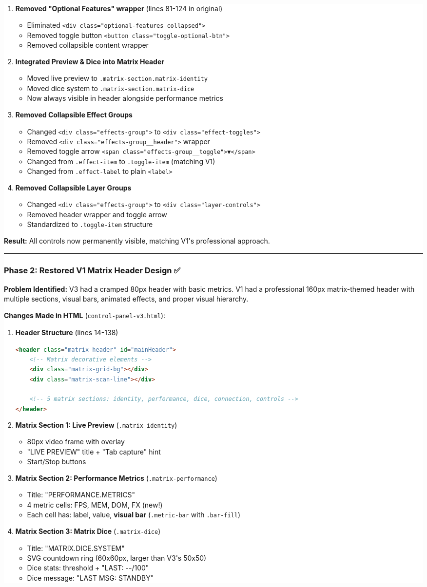 1. **Removed "Optional Features" wrapper** (lines 81-124 in original)
   - Eliminated `<div class="optional-features collapsed">`
   - Removed toggle button `<button class="toggle-optional-btn">`
   - Removed collapsible content wrapper

2. **Integrated Preview & Dice into Matrix Header**
   - Moved live preview to `.matrix-section.matrix-identity`
   - Moved dice system to `.matrix-section.matrix-dice`
   - Now always visible in header alongside performance metrics

3. **Removed Collapsible Effect Groups**
   - Changed `<div class="effects-group">` to `<div class="effect-toggles">`
   - Removed `<div class="effects-group__header">` wrapper
   - Removed toggle arrow `<span class="effects-group__toggle">▼</span>`
   - Changed from `.effect-item` to `.toggle-item` (matching V1)
   - Changed from `.effect-label` to plain `<label>`

4. **Removed Collapsible Layer Groups**
   - Changed `<div class="effects-group">` to `<div class="layer-controls">`
   - Removed header wrapper and toggle arrow
   - Standardized to `.toggle-item` structure

**Result:** All controls now permanently visible, matching V1's professional approach.

---

### Phase 2: Restored V1 Matrix Header Design ✅

**Problem Identified:**
V3 had a cramped 80px header with basic metrics. V1 had a professional 160px matrix-themed header with multiple sections, visual bars, animated effects, and proper visual hierarchy.

**Changes Made in HTML** (`control-panel-v3.html`):

1. **Header Structure** (lines 14-138)
   ```html
   <header class="matrix-header" id="mainHeader">
       <!-- Matrix decorative elements -->
       <div class="matrix-grid-bg"></div>
       <div class="matrix-scan-line"></div>
       
       <!-- 5 matrix sections: identity, performance, dice, connection, controls -->
   </header>
   ```

2. **Matrix Section 1: Live Preview** (`.matrix-identity`)
   - 80px video frame with overlay
   - "LIVE PREVIEW" title + "Tab capture" hint
   - Start/Stop buttons

3. **Matrix Section 2: Performance Metrics** (`.matrix-performance`)
   - Title: "PERFORMANCE.METRICS"
   - 4 metric cells: FPS, MEM, DOM, FX (new!)
   - Each cell has: label, value, **visual bar** (`.metric-bar` with `.bar-fill`)

4. **Matrix Section 3: Matrix Dice** (`.matrix-dice`)
   - Title: "MATRIX.DICE.SYSTEM"
   - SVG countdown ring (60x60px, larger than V3's 50x50)
   - Dice stats: threshold + "LAST: --/100"
   - Dice message: "LAST MSG: STANDBY"
